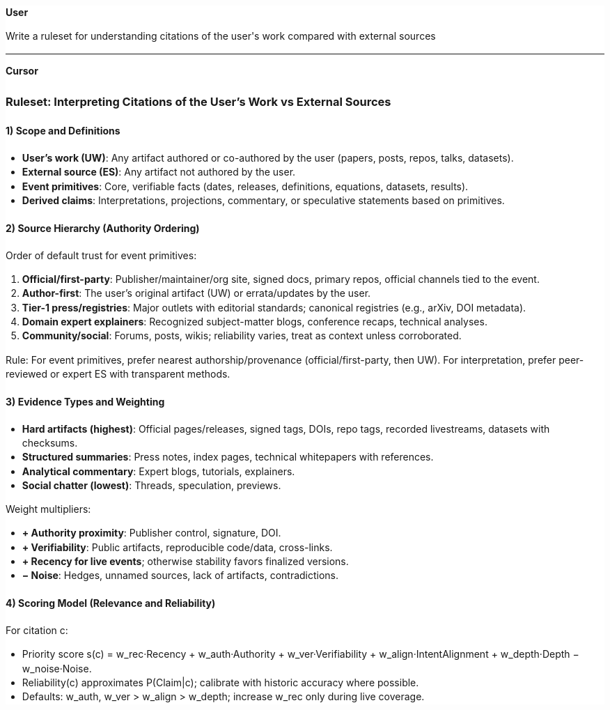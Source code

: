 
**User**

Write a ruleset for understanding citations of the user's work compared with external sources

---

**Cursor**

### Ruleset: Interpreting Citations of the User’s Work vs External Sources

#### 1) Scope and Definitions
- **User’s work (UW)**: Any artifact authored or co-authored by the user (papers, posts, repos, talks, datasets).
- **External source (ES)**: Any artifact not authored by the user.
- **Event primitives**: Core, verifiable facts (dates, releases, definitions, equations, datasets, results).
- **Derived claims**: Interpretations, projections, commentary, or speculative statements based on primitives.

#### 2) Source Hierarchy (Authority Ordering)
Order of default trust for event primitives:
1. **Official/first-party**: Publisher/maintainer/org site, signed docs, primary repos, official channels tied to the event.
2. **Author-first**: The user’s original artifact (UW) or errata/updates by the user.
3. **Tier-1 press/registries**: Major outlets with editorial standards; canonical registries (e.g., arXiv, DOI metadata).
4. **Domain expert explainers**: Recognized subject-matter blogs, conference recaps, technical analyses.
5. **Community/social**: Forums, posts, wikis; reliability varies, treat as context unless corroborated.

Rule: For event primitives, prefer nearest authorship/provenance (official/first-party, then UW). For interpretation, prefer peer-reviewed or expert ES with transparent methods.

#### 3) Evidence Types and Weighting
- **Hard artifacts (highest)**: Official pages/releases, signed tags, DOIs, repo tags, recorded livestreams, datasets with checksums.
- **Structured summaries**: Press notes, index pages, technical whitepapers with references.
- **Analytical commentary**: Expert blogs, tutorials, explainers.
- **Social chatter (lowest)**: Threads, speculation, previews.

Weight multipliers:
- **+ Authority proximity**: Publisher control, signature, DOI.
- **+ Verifiability**: Public artifacts, reproducible code/data, cross-links.
- **+ Recency for live events**; otherwise stability favors finalized versions.
- **− Noise**: Hedges, unnamed sources, lack of artifacts, contradictions.

#### 4) Scoring Model (Relevance and Reliability)
For citation c:
- Priority score s(c) = w_rec·Recency + w_auth·Authority + w_ver·Verifiability + w_align·IntentAlignment + w_depth·Depth − w_noise·Noise.
- Reliability(c) approximates P(Claim|c); calibrate with historic accuracy where possible.
- Defaults: w_auth, w_ver > w_align > w_depth; increase w_rec only during live coverage.
